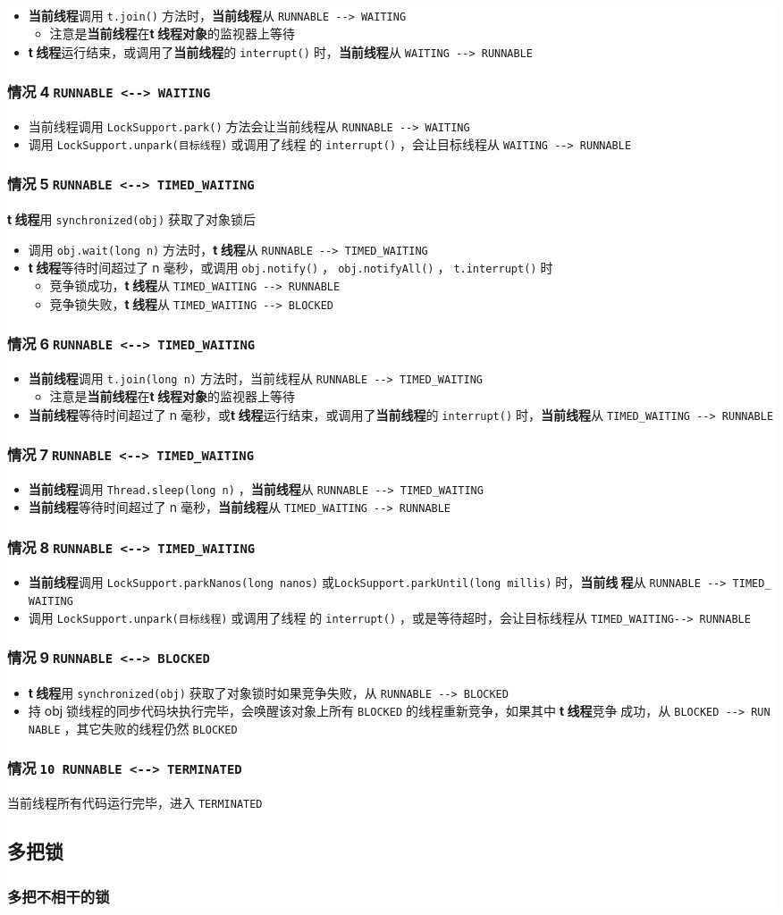 + **当前线程**调用 `t.join()` 方法时，**当前线程**从 `RUNNABLE --> WAITING`
  + 注意是**当前线程**在**t 线程对象**的监视器上等待
+ **t 线程**运行结束，或调用了**当前线程**的 `interrupt()` 时，**当前线程**从 `WAITING --> RUNNABLE`

### 情况 4 `RUNNABLE <--> WAITING`

+ 当前线程调用 `LockSupport.park()` 方法会让当前线程从 `RUNNABLE --> WAITING`
+ 调用 `LockSupport.unpark(目标线程)` 或调用了线程 的 `interrupt()` ，会让目标线程从 `WAITING -->
RUNNABLE`

### 情况 5 `RUNNABLE <--> TIMED_WAITING`

**t 线程**用 `synchronized(obj)` 获取了对象锁后

+ 调用 `obj.wait(long n)` 方法时，**t 线程**从 `RUNNABLE --> TIMED_WAITING`
+ **t 线程**等待时间超过了 n 毫秒，或调用 `obj.notify()` ， `obj.notifyAll()` ， `t.interrupt()` 时
  + 竞争锁成功，**t 线程**从 `TIMED_WAITING --> RUNNABLE`
  + 竞争锁失败，**t 线程**从 `TIMED_WAITING --> BLOCKED`

### 情况 6 `RUNNABLE <--> TIMED_WAITING`

+ **当前线程**调用 `t.join(long n)` 方法时，当前线程从 `RUNNABLE --> TIMED_WAITING`
  + 注意是**当前线程**在**t 线程对象**的监视器上等待
+ **当前线程**等待时间超过了 n 毫秒，或**t 线程**运行结束，或调用了**当前线程**的 `interrupt()` 时，**当前线程**从
`TIMED_WAITING --> RUNNABLE`

### 情况 7 `RUNNABLE <--> TIMED_WAITING`

+ **当前线程**调用 `Thread.sleep(long n)` ，**当前线程**从 `RUNNABLE --> TIMED_WAITING`
+ **当前线程**等待时间超过了 n 毫秒，**当前线程**从 `TIMED_WAITING --> RUNNABLE`

### 情况 8 `RUNNABLE <--> TIMED_WAITING`

+ **当前线程**调用 `LockSupport.parkNanos(long nanos)` 或`LockSupport.parkUntil(long millis)` 时，**当前线
程**从 `RUNNABLE --> TIMED_WAITING`
+ 调用 `LockSupport.unpark(目标线程)` 或调用了线程 的 `interrupt()` ，或是等待超时，会让目标线程从
`TIMED_WAITING--> RUNNABLE`

### 情况 9 `RUNNABLE <--> BLOCKED`

+ **t 线程**用 `synchronized(obj)` 获取了对象锁时如果竞争失败，从 `RUNNABLE --> BLOCKED`
+ 持 obj 锁线程的同步代码块执行完毕，会唤醒该对象上所有 `BLOCKED` 的线程重新竞争，如果其中 **t 线程**竞争
成功，从 `BLOCKED --> RUNNABLE` ，其它失败的线程仍然 `BLOCKED`

### 情况 `10 RUNNABLE <--> TERMINATED`

当前线程所有代码运行完毕，进入 `TERMINATED`

## 多把锁

### 多把不相干的锁
